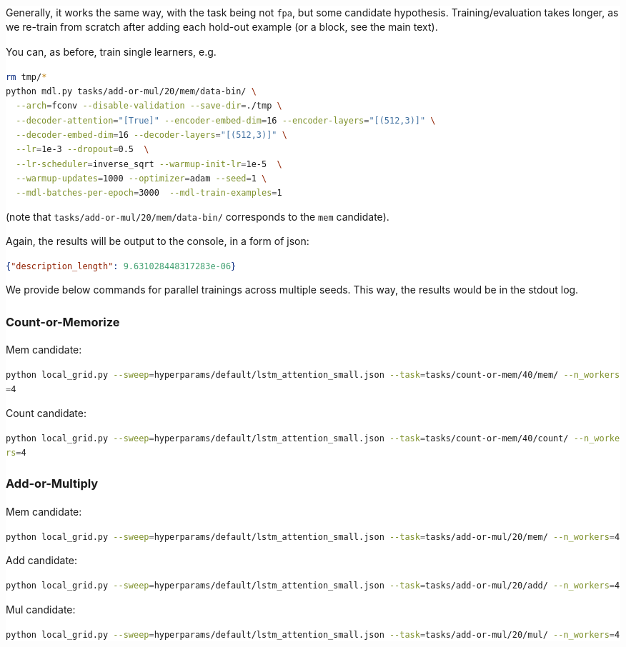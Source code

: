 Generally, it works the same way, with the task being not `fpa`, but some candidate hypothesis. Training/evaluation takes longer, as we re-train from scratch after adding each hold-out example (or a block, see the main text).

You can, as before, train single learners, e.g.
```bash
rm tmp/*
python mdl.py tasks/add-or-mul/20/mem/data-bin/ \
  --arch=fconv --disable-validation --save-dir=./tmp \
  --decoder-attention="[True]" --encoder-embed-dim=16 --encoder-layers="[(512,3)]" \
  --decoder-embed-dim=16 --decoder-layers="[(512,3)]" \
  --lr=1e-3 --dropout=0.5  \
  --lr-scheduler=inverse_sqrt --warmup-init-lr=1e-5  \
  --warmup-updates=1000 --optimizer=adam --seed=1 \
  --mdl-batches-per-epoch=3000  --mdl-train-examples=1
```
(note that `tasks/add-or-mul/20/mem/data-bin/` corresponds to the `mem` candidate).

Again, the results will be output to the console, in a form of json:
```json
{"description_length": 9.631028448317283e-06}
```

We provide below commands for parallel trainings across multiple seeds. This way, the results would be in the stdout log.

### Count-or-Memorize
Mem candidate:
```bash
python local_grid.py --sweep=hyperparams/default/lstm_attention_small.json --task=tasks/count-or-mem/40/mem/ --n_workers=4
```
Count candidate:
```bash
python local_grid.py --sweep=hyperparams/default/lstm_attention_small.json --task=tasks/count-or-mem/40/count/ --n_workers=4
```

### Add-or-Multiply
Mem candidate:
```bash
python local_grid.py --sweep=hyperparams/default/lstm_attention_small.json --task=tasks/add-or-mul/20/mem/ --n_workers=4
```
Add candidate:
```bash
python local_grid.py --sweep=hyperparams/default/lstm_attention_small.json --task=tasks/add-or-mul/20/add/ --n_workers=4
```
Mul candidate:
```bash
python local_grid.py --sweep=hyperparams/default/lstm_attention_small.json --task=tasks/add-or-mul/20/mul/ --n_workers=4
```
